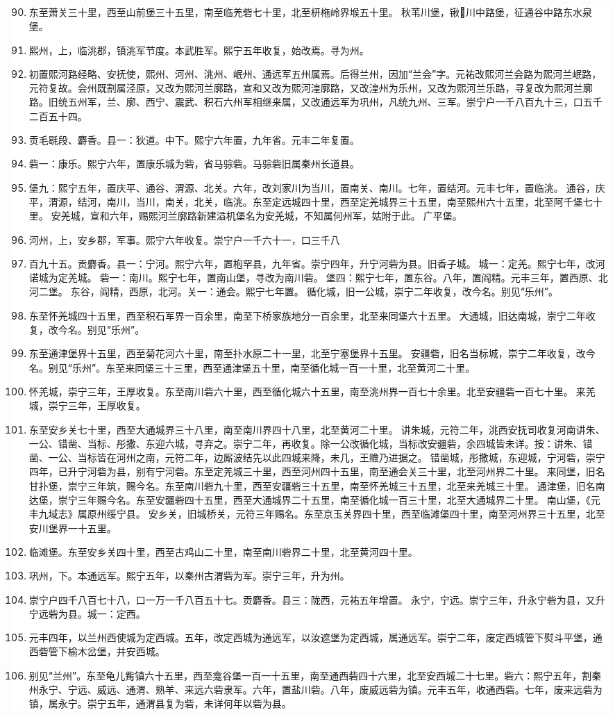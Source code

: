 90. <span id="志第四十_地理三-陕西-90"></span>
东至萧关三十里，西至山前堡三十五里，南至临羌砦七十里，北至枅柂岭界堠五十里。 秋苇川堡，锹川中路堡，征通谷中路东水泉堡。

91. <span id="志第四十_地理三-陕西-91"></span>
熙州，上，临洮郡，镇洮军节度。本武胜军。熙宁五年收复，始改焉。寻为州。

92. <span id="志第四十_地理三-陕西-92"></span>
初置熙河路经略、安抚使，熙州、河州、洮州、岷州、通远军五州属焉。后得兰州，因加“兰会”字。元祐改熙河兰会路为熙河兰岷路，元符复故。会州既割属泾原，又改为熙河兰廓路，宣和又改为熙河湟廓路，又改湟州为乐州，又改为熙河兰乐路，寻复改为熙河兰廓路。旧统五州军，兰、廓、西宁、震武、积石六州军相继来属，又改通远军为巩州，凡统九州、三军。崇宁户一千八百九十三，口五千二百五十四。

93. <span id="志第四十_地理三-陕西-93"></span>
贡毛毼段、麝香。县一：狄道。中下。熙宁六年置，九年省。元丰二年复置。

94. <span id="志第四十_地理三-陕西-94"></span>
砦一：康乐。熙宁六年，置康乐城为砦，省马骔砦。马骔砦旧属秦州长道县。

95. <span id="志第四十_地理三-陕西-95"></span>
堡九：熙宁五年，置庆平、通谷、渭源、北关。六年，改刘家川为当川，置南关、南川。七年，置结河。元丰七年，置临洮。 通谷，庆平，渭源，结河，南川，当川，南关，北关，临洮。东至定远城四十里，西至定羌城界三十五里，南至熙州六十五里，北至阿千堡七十里。 安羌城，宣和六年，赐熙河兰廓路新建溢机堡名为安羌城，不知属何州军，姑附于此。 广平堡。

96. <span id="志第四十_地理三-陕西-96"></span>
河州，上，安乡郡，军事。熙宁六年收复。崇宁户一千六十一，口三千八

97. <span id="志第四十_地理三-陕西-97"></span>
百九十五。贡麝香。县一：宁河。熙宁六年，置枹罕县，九年省。崇宁四年，升宁河砦为县。旧香子城。 城一：定羌。熙宁七年，改河诺城为定羌城。 砦一：南川。熙宁七年，置南山堡，寻改为南川砦。 堡四：熙宁七年，置东谷。八年，置阎精。元丰三年，置西原、北河二堡。 东谷，阎精，西原，北河。关一：通会。熙宁七年置。 循化城，旧一公城，崇宁二年收复，改今名。别见“乐州”。

98. <span id="志第四十_地理三-陕西-98"></span>
东至怀羌城四十五里，西至积石军界一百余里，南至下桥家族地分一百余里，北至来同堡六十五里。 大通城，旧达南城，崇宁二年收复，改今名。别见“乐州”。

99. <span id="志第四十_地理三-陕西-99"></span>
东至通津堡界十五里，西至菊花河六十里，南至扑水原二十一里，北至宁塞堡界十五里。 安疆砦，旧名当标城，崇宁二年收复，改今名。别见“乐州”。东至来同堡三十三里，西至通津堡五十里，南至循化城一百一十里，北至黄河二十里。

100. <span id="志第四十_地理三-陕西-100"></span>
怀羌城，崇宁三年，王厚收复。东至南川砦六十里，西至循化城六十五里，南至洮州界一百七十余里。北至安疆砦一百七十里。 来羌城，崇宁三年，王厚收复。

101. <span id="志第四十_地理三-陕西-101"></span>
东至安乡关七十里，西至大通城界三十八里，南至南川界四十八里，北至黄河二十里。 讲朱城，元符二年，洮西安抚司收复河南讲朱、一公、错凿、当标、彤撒、东迎六城，寻弃之。崇宁二年，再收复。除一公改循化城，当标改安疆砦，余四城皆未详。按：讲朱、错凿、一公、当标皆在河州之南，元符二年，边厮波结先以此四城来降，未几，王赡乃进据之。 错凿城，彤撒城，东迎城，宁河砦，崇宁四年，已升宁河砦为县，别有宁河砦。东至定羌城三十里，西至河州四十五里，南至通会关三十里，北至河州界二十里。 来同堡，旧名甘扑堡，崇宁三年筑，赐今名。东至南川砦九十里，西至安疆砦三十五里，南至怀羌城三十五里，北至来羌城三十里。 通津堡，旧名南达堡，崇宁三年赐今名。东至安疆砦四十五里，西至大通城界二十五里，南至循化城一百三十里，北至大通城界二十里。 南山堡，《元丰九域志》属原州绥宁县。 安乡关，旧城桥关，元符三年赐名。东至京玉关界四十里，西至临滩堡四十里，南至河州界三十五里，北至安川堡界一十五里。

102. <span id="志第四十_地理三-陕西-102"></span>
临滩堡。东至安乡关四十里，西至古鸡山二十里，南至南川砦界二十里，北至黄河四十里。

103. <span id="志第四十_地理三-陕西-103"></span>
巩州，下。本通远军。熙宁五年，以秦州古渭砦为军。崇宁三年，升为州。

104. <span id="志第四十_地理三-陕西-104"></span>
崇宁户四千八百七十八，口一万一千八百五十七。贡麝香。县三：陇西，元祐五年增置。 永宁，宁远。崇宁三年，升永宁砦为县，又升宁远砦为县。城一：定西。

105. <span id="志第四十_地理三-陕西-105"></span>
元丰四年，以兰州西使城为定西城。五年，改定西城为通远军，以汝遮堡为定西城，属通远军。崇宁二年，废定西城管下熨斗平堡，通西砦管下榆木岔堡，并安西城。

106. <span id="志第四十_地理三-陕西-106"></span>
别见“兰州”。东至龟儿觜镇六十五里，西至龛谷堡一百一十五里，南至通西砦四十六里，北至安西城二十七里。砦六：熙宁五年，割秦州永宁、宁远、威远、通渭、熟羊、来远六砦隶军。六年，置盐川砦。八年，废威远砦为镇。元丰五年，收通西砦。七年，废来远砦为镇，属永宁。崇宁五年，通渭县复为砦，未详何年以砦为县。
